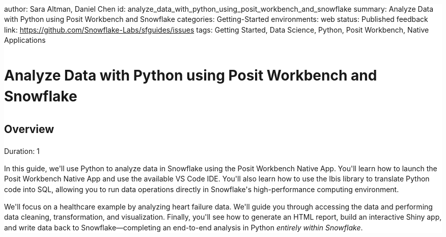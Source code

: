 author: Sara Altman, Daniel Chen
id: analyze_data_with_python_using_posit_workbench_and_snowflake
summary: Analyze Data with Python using Posit Workbench and Snowflake
categories: Getting-Started
environments: web
status: Published
feedback link: https://github.com/Snowflake-Labs/sfguides/issues
tags: Getting Started, Data Science, Python, Posit Workbench, Native Applications

<style>
  img {
    width: 800px;
    height: auto;
  }
</style>

#  Analyze Data with Python using Posit Workbench and Snowflake

## Overview
Duration: 1

In this guide, we'll use Python to analyze data in Snowflake using the Posit
Workbench Native App. You'll learn how to launch the Posit Workbench Native App and use the available VS Code IDE. You'll also learn how to use the Ibis library to translate Python code into SQL, allowing you to run data operations directly in Snowflake's high-performance computing environment.

We'll focus on a healthcare example by analyzing heart failure data. We'll guide you through accessing the data and performing data cleaning, transformation, and visualization. Finally, you'll see how to generate an HTML report, build an interactive Shiny app, and write data back to Snowflake—completing an end-to-end analysis in Python _entirely within Snowflake_.

